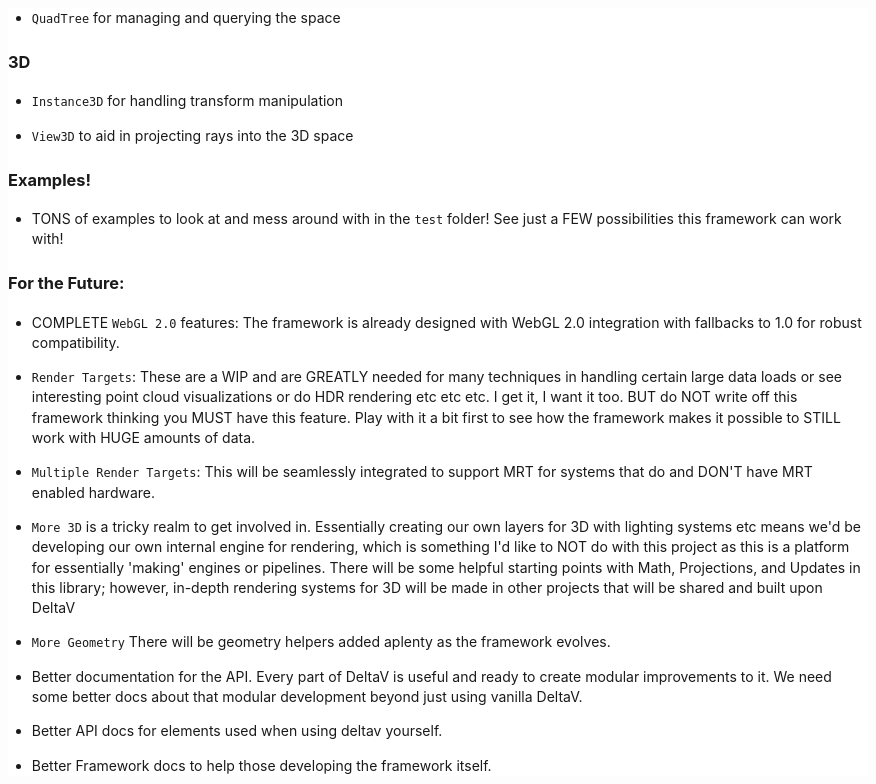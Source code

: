 - `QuadTree` for managing and querying the space

### 3D
- `Instance3D` for handling transform manipulation

- `View3D` to aid in projecting rays into the 3D space

### Examples!

- TONS of examples to look at and mess around with in the `test` folder! See just a FEW possibilities this framework can work with!

### For the Future:

- COMPLETE `WebGL 2.0` features: The framework is already designed with WebGL 2.0 integration with fallbacks to 1.0 for robust compatibility.

- `Render Targets`: These are a WIP and are GREATLY needed for many techniques in handling certain large data loads or see interesting point cloud visualizations or do HDR rendering etc etc etc. I get it, I want it too. BUT do NOT write off this framework thinking you MUST have this feature. Play with it a bit first to see how the framework makes it possible to STILL work with HUGE amounts of data.

- `Multiple Render Targets`: This will be seamlessly integrated to support MRT for systems that do and DON'T have MRT enabled hardware.

- `More 3D` is a tricky realm to get involved in. Essentially creating our own layers for 3D with lighting systems etc means we'd be developing our own internal engine for rendering, which is something I'd like to NOT do with this project as this is a platform for essentially 'making' engines or pipelines. There will be some helpful starting points with Math, Projections, and Updates in this library; however, in-depth rendering systems for 3D will be made in other projects that will be shared and built upon DeltaV

- `More Geometry` There will be geometry helpers added aplenty as the framework evolves.

- Better documentation for the API. Every part of DeltaV is useful and ready to create modular improvements to it. We need some better docs about that modular development beyond just using vanilla DeltaV.

- Better API docs for elements used when using deltav yourself.

- Better Framework docs to help those developing the framework itself.
